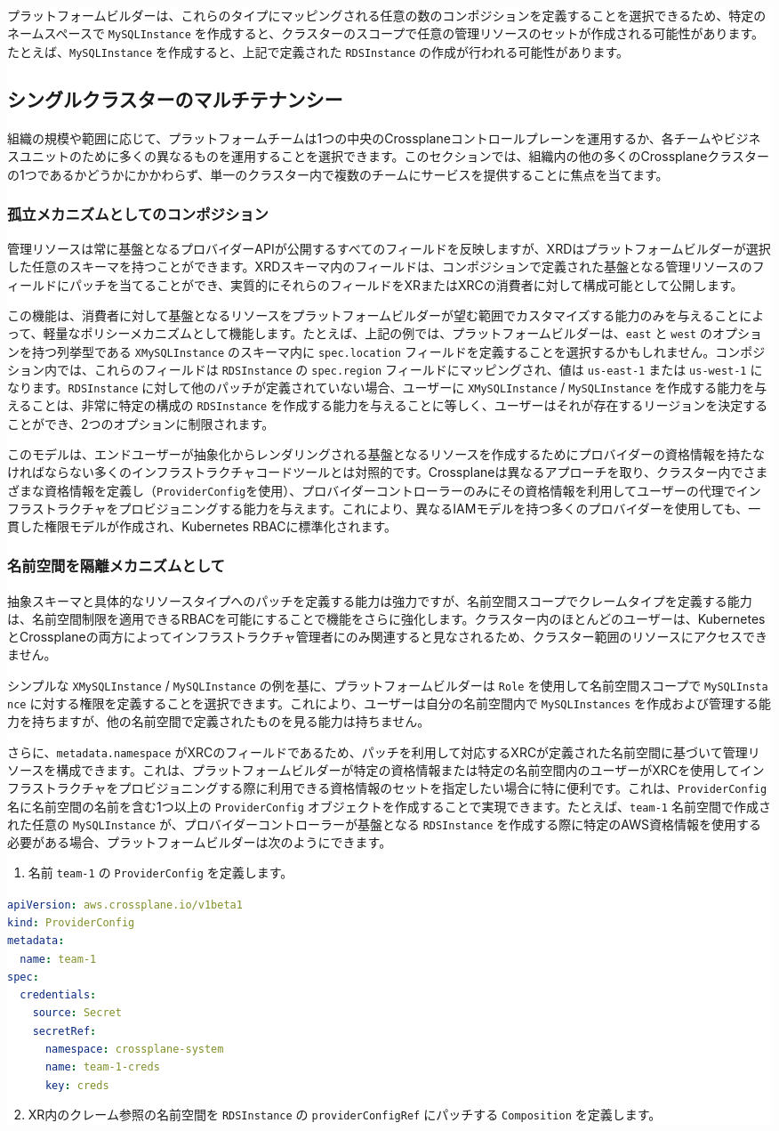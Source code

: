 プラットフォームビルダーは、これらのタイプにマッピングされる任意の数のコンポジションを定義することを選択できるため、特定のネームスペースで `MySQLInstance` を作成すると、クラスターのスコープで任意の管理リソースのセットが作成される可能性があります。たとえば、`MySQLInstance` を作成すると、上記で定義された `RDSInstance` の作成が行われる可能性があります。

## シングルクラスターのマルチテナンシー

組織の規模や範囲に応じて、プラットフォームチームは1つの中央のCrossplaneコントロールプレーンを運用するか、各チームやビジネスユニットのために多くの異なるものを運用することを選択できます。このセクションでは、組織内の他の多くのCrossplaneクラスターの1つであるかどうかにかかわらず、単一のクラスター内で複数のチームにサービスを提供することに焦点を当てます。

### 孤立メカニズムとしてのコンポジション

管理リソースは常に基盤となるプロバイダーAPIが公開するすべてのフィールドを反映しますが、XRDはプラットフォームビルダーが選択した任意のスキーマを持つことができます。XRDスキーマ内のフィールドは、コンポジションで定義された基盤となる管理リソースのフィールドにパッチを当てることができ、実質的にそれらのフィールドをXRまたはXRCの消費者に対して構成可能として公開します。

この機能は、消費者に対して基盤となるリソースをプラットフォームビルダーが望む範囲でカスタマイズする能力のみを与えることによって、軽量なポリシーメカニズムとして機能します。たとえば、上記の例では、プラットフォームビルダーは、`east` と `west` のオプションを持つ列挙型である `XMySQLInstance` のスキーマ内に `spec.location` フィールドを定義することを選択するかもしれません。コンポジション内では、これらのフィールドは `RDSInstance` の `spec.region` フィールドにマッピングされ、値は `us-east-1` または `us-west-1` になります。`RDSInstance` に対して他のパッチが定義されていない場合、ユーザーに `XMySQLInstance` / `MySQLInstance` を作成する能力を与えることは、非常に特定の構成の `RDSInstance` を作成する能力を与えることに等しく、ユーザーはそれが存在するリージョンを決定することができ、2つのオプションに制限されます。

このモデルは、エンドユーザーが抽象化からレンダリングされる基盤となるリソースを作成するためにプロバイダーの資格情報を持たなければならない多くのインフラストラクチャコードツールとは対照的です。Crossplaneは異なるアプローチを取り、クラスター内でさまざまな資格情報を定義し（`ProviderConfig`を使用）、プロバイダーコントローラーのみにその資格情報を利用してユーザーの代理でインフラストラクチャをプロビジョニングする能力を与えます。これにより、異なるIAMモデルを持つ多くのプロバイダーを使用しても、一貫した権限モデルが作成され、Kubernetes RBACに標準化されます。

### 名前空間を隔離メカニズムとして

抽象スキーマと具体的なリソースタイプへのパッチを定義する能力は強力ですが、名前空間スコープでクレームタイプを定義する能力は、名前空間制限を適用できるRBACを可能にすることで機能をさらに強化します。クラスター内のほとんどのユーザーは、KubernetesとCrossplaneの両方によってインフラストラクチャ管理者にのみ関連すると見なされるため、クラスター範囲のリソースにアクセスできません。

シンプルな `XMySQLInstance` / `MySQLInstance` の例を基に、プラットフォームビルダーは `Role` を使用して名前空間スコープで `MySQLInstance` に対する権限を定義することを選択できます。これにより、ユーザーは自分の名前空間内で `MySQLInstances` を作成および管理する能力を持ちますが、他の名前空間で定義されたものを見る能力は持ちません。

さらに、`metadata.namespace` がXRCのフィールドであるため、パッチを利用して対応するXRCが定義された名前空間に基づいて管理リソースを構成できます。これは、プラットフォームビルダーが特定の資格情報または特定の名前空間内のユーザーがXRCを使用してインフラストラクチャをプロビジョニングする際に利用できる資格情報のセットを指定したい場合に特に便利です。これは、`ProviderConfig` 名に名前空間の名前を含む1つ以上の `ProviderConfig` オブジェクトを作成することで実現できます。たとえば、`team-1` 名前空間で作成された任意の `MySQLInstance` が、プロバイダーコントローラーが基盤となる `RDSInstance` を作成する際に特定のAWS資格情報を使用する必要がある場合、プラットフォームビルダーは次のようにできます。

1. 名前 `team-1` の `ProviderConfig` を定義します。

```yaml
apiVersion: aws.crossplane.io/v1beta1
kind: ProviderConfig
metadata:
  name: team-1
spec:
  credentials:
    source: Secret
    secretRef:
      namespace: crossplane-system
      name: team-1-creds
      key: creds
```

2. XR内のクレーム参照の名前空間を `RDSInstance` の `providerConfigRef` にパッチする `Composition` を定義します。
